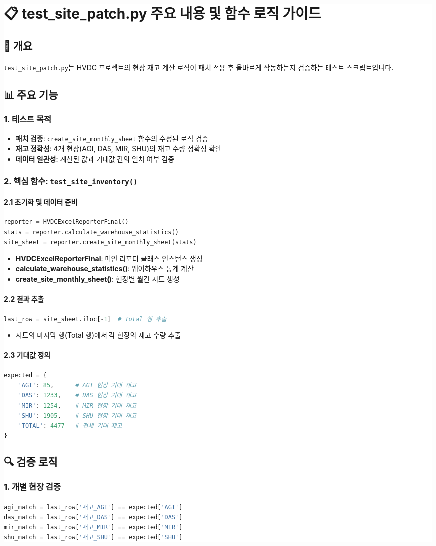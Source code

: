 # 📋 test_site_patch.py 주요 내용 및 함수 로직 가이드

## 🎯 개요
`test_site_patch.py`는 HVDC 프로젝트의 현장 재고 계산 로직이 패치 적용 후 올바르게 작동하는지 검증하는 테스트 스크립트입니다.

## 📊 주요 기능

### 1. 테스트 목적
- **패치 검증**: `create_site_monthly_sheet` 함수의 수정된 로직 검증
- **재고 정확성**: 4개 현장(AGI, DAS, MIR, SHU)의 재고 수량 정확성 확인
- **데이터 일관성**: 계산된 값과 기대값 간의 일치 여부 검증

### 2. 핵심 함수: `test_site_inventory()`

#### 2.1 초기화 및 데이터 준비
```python
reporter = HVDCExcelReporterFinal()
stats = reporter.calculate_warehouse_statistics()
site_sheet = reporter.create_site_monthly_sheet(stats)
```
- **HVDCExcelReporterFinal**: 메인 리포터 클래스 인스턴스 생성
- **calculate_warehouse_statistics()**: 웨어하우스 통계 계산
- **create_site_monthly_sheet()**: 현장별 월간 시트 생성

#### 2.2 결과 추출
```python
last_row = site_sheet.iloc[-1]  # Total 행 추출
```
- 시트의 마지막 행(Total 행)에서 각 현장의 재고 수량 추출

#### 2.3 기대값 정의
```python
expected = {
    'AGI': 85,      # AGI 현장 기대 재고
    'DAS': 1233,    # DAS 현장 기대 재고
    'MIR': 1254,    # MIR 현장 기대 재고
    'SHU': 1905,    # SHU 현장 기대 재고
    'TOTAL': 4477   # 전체 기대 재고
}
```

## 🔍 검증 로직

### 1. 개별 현장 검증
```python
agi_match = last_row['재고_AGI'] == expected['AGI']
das_match = last_row['재고_DAS'] == expected['DAS']
mir_match = last_row['재고_MIR'] == expected['MIR']
shu_match = last_row['재고_SHU'] == expected['SHU']
```
